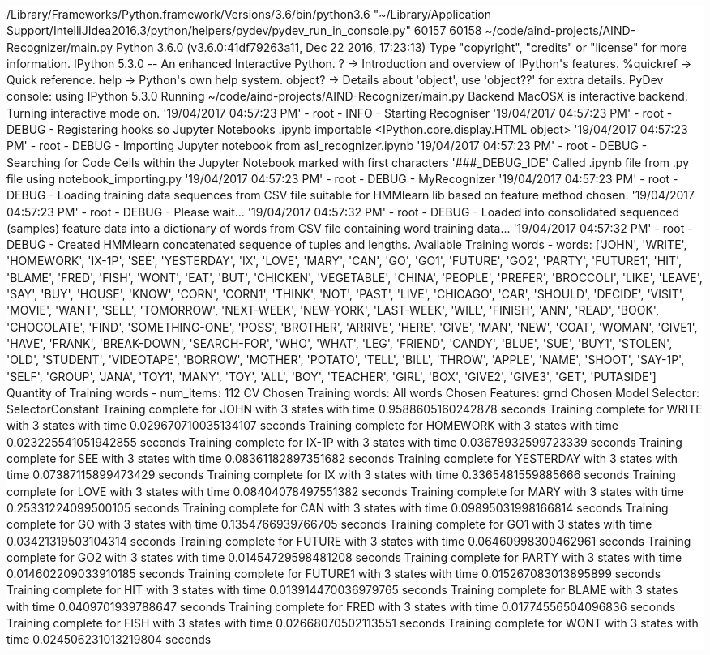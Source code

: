 /Library/Frameworks/Python.framework/Versions/3.6/bin/python3.6 "~/Library/Application Support/IntelliJIdea2016.3/python/helpers/pydev/pydev_run_in_console.py" 60157 60158 ~/code/aind-projects/AIND-Recognizer/main.py
Python 3.6.0 (v3.6.0:41df79263a11, Dec 22 2016, 17:23:13)
Type "copyright", "credits" or "license" for more information.
IPython 5.3.0 -- An enhanced Interactive Python.
?         -> Introduction and overview of IPython's features.
%quickref -> Quick reference.
help      -> Python's own help system.
object?   -> Details about 'object', use 'object??' for extra details.
PyDev console: using IPython 5.3.0
Running ~/code/aind-projects/AIND-Recognizer/main.py
Backend MacOSX is interactive backend. Turning interactive mode on.
'19/04/2017 04:57:23 PM' - root - INFO - Starting Recogniser
'19/04/2017 04:57:23 PM' - root - DEBUG - Registering hooks so Jupyter Notebooks .ipynb importable
<IPython.core.display.HTML object>
'19/04/2017 04:57:23 PM' - root - DEBUG - Importing Jupyter notebook from asl_recognizer.ipynb
'19/04/2017 04:57:23 PM' - root - DEBUG - Searching for Code Cells within the Jupyter Notebook marked with first characters '###_DEBUG_IDE'
Called .ipynb file from .py file using notebook_importing.py
'19/04/2017 04:57:23 PM' - root - DEBUG - MyRecognizer
'19/04/2017 04:57:23 PM' - root - DEBUG - Loading training data sequences from CSV file suitable for HMMlearn lib based on feature method chosen.
'19/04/2017 04:57:23 PM' - root - DEBUG - Please wait...
'19/04/2017 04:57:32 PM' - root - DEBUG - Loaded into consolidated sequenced (samples) feature data into a dictionary of words from CSV file containing word training data...
'19/04/2017 04:57:32 PM' - root - DEBUG - Created HMMlearn concatenated sequence of tuples and lengths.
Available Training words - words:  ['JOHN', 'WRITE', 'HOMEWORK', 'IX-1P', 'SEE', 'YESTERDAY', 'IX', 'LOVE', 'MARY', 'CAN', 'GO', 'GO1', 'FUTURE', 'GO2', 'PARTY', 'FUTURE1', 'HIT', 'BLAME', 'FRED', 'FISH', 'WONT', 'EAT', 'BUT', 'CHICKEN', 'VEGETABLE', 'CHINA', 'PEOPLE', 'PREFER', 'BROCCOLI', 'LIKE', 'LEAVE', 'SAY', 'BUY', 'HOUSE', 'KNOW', 'CORN', 'CORN1', 'THINK', 'NOT', 'PAST', 'LIVE', 'CHICAGO', 'CAR', 'SHOULD', 'DECIDE', 'VISIT', 'MOVIE', 'WANT', 'SELL', 'TOMORROW', 'NEXT-WEEK', 'NEW-YORK', 'LAST-WEEK', 'WILL', 'FINISH', 'ANN', 'READ', 'BOOK', 'CHOCOLATE', 'FIND', 'SOMETHING-ONE', 'POSS', 'BROTHER', 'ARRIVE', 'HERE', 'GIVE', 'MAN', 'NEW', 'COAT', 'WOMAN', 'GIVE1', 'HAVE', 'FRANK', 'BREAK-DOWN', 'SEARCH-FOR', 'WHO', 'WHAT', 'LEG', 'FRIEND', 'CANDY', 'BLUE', 'SUE', 'BUY1', 'STOLEN', 'OLD', 'STUDENT', 'VIDEOTAPE', 'BORROW', 'MOTHER', 'POTATO', 'TELL', 'BILL', 'THROW', 'APPLE', 'NAME', 'SHOOT', 'SAY-1P', 'SELF', 'GROUP', 'JANA', 'TOY1', 'MANY', 'TOY', 'ALL', 'BOY', 'TEACHER', 'GIRL', 'BOX', 'GIVE2', 'GIVE3', 'GET', 'PUTASIDE']
Quantity of Training words - num_items:  112
CV Chosen Training words: All words
Chosen Features:  grnd
Chosen Model Selector:  SelectorConstant
Training complete for JOHN with 3 states with time 0.9588605160242878 seconds
Training complete for WRITE with 3 states with time 0.029670710035134107 seconds
Training complete for HOMEWORK with 3 states with time 0.023225541051942855 seconds
Training complete for IX-1P with 3 states with time 0.03678932599723339 seconds
Training complete for SEE with 3 states with time 0.08361182897351682 seconds
Training complete for YESTERDAY with 3 states with time 0.07387115899473429 seconds
Training complete for IX with 3 states with time 0.3365481559885666 seconds
Training complete for LOVE with 3 states with time 0.08404078497551382 seconds
Training complete for MARY with 3 states with time 0.25331224099500105 seconds
Training complete for CAN with 3 states with time 0.09895031998166814 seconds
Training complete for GO with 3 states with time 0.1354766939766705 seconds
Training complete for GO1 with 3 states with time 0.03421319503104314 seconds
Training complete for FUTURE with 3 states with time 0.06460998300462961 seconds
Training complete for GO2 with 3 states with time 0.01454729598481208 seconds
Training complete for PARTY with 3 states with time 0.014602209033910185 seconds
Training complete for FUTURE1 with 3 states with time 0.015267083013895899 seconds
Training complete for HIT with 3 states with time 0.013914470036979765 seconds
Training complete for BLAME with 3 states with time 0.0409701939788647 seconds
Training complete for FRED with 3 states with time 0.01774556504096836 seconds
Training complete for FISH with 3 states with time 0.02668070502113551 seconds
Training complete for WONT with 3 states with time 0.024506231013219804 seconds